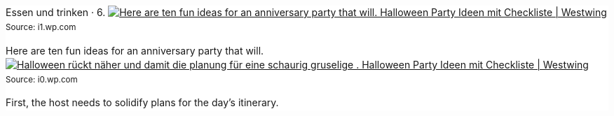 Essen und trinken · 6.
[![Here are ten fun ideas for an anniversary party that will. Halloween Party Ideen mit Checkliste | Westwing](https://i1.wp.com/tse1.mm.bing.net/th?id=OIP.dMZktdRIXO0KQ5Y-sc2begHaJ3&amp;pid=15.1 "Halloween Party Ideen mit Checkliste | Westwing")](https://i1.wp.com/cdnm.westwing.com/image/upload/v1/contenthub/app/uploads/de/2020/07/21154821/halloween-deko-kuerbis-samt1.jpg)
<small>Source: i1.wp.com</small>

Here are ten fun ideas for an anniversary party that will.
[![Halloween rückt näher und damit die planung für eine schaurig gruselige . Halloween Party Ideen mit Checkliste | Westwing](https://i0.wp.com/tse1.mm.bing.net/th?id=OIP.0VkE0DfGGbClUvaIwOm1cgHaJ3&amp;pid=15.1 "Halloween Party Ideen mit Checkliste | Westwing")](https://i0.wp.com/cdnm.westwing.com/image/upload/v1/contenthub/app/uploads/de/2020/07/21153911/halloween-deko.jpg)
<small>Source: i0.wp.com</small>

First, the host needs to solidify plans for the day’s itinerary.
